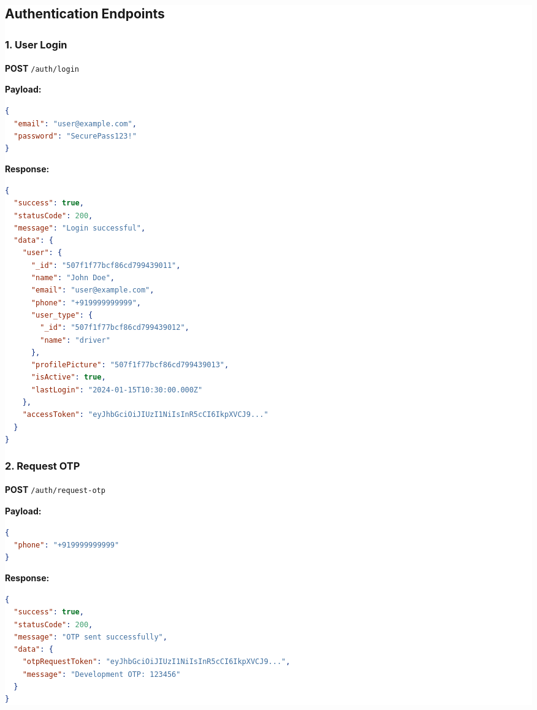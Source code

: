 ## Authentication Endpoints

### 1. User Login
**POST** `/auth/login`

**Payload:**
```json
{
  "email": "user@example.com",
  "password": "SecurePass123!"
}
```

**Response:**
```json
{
  "success": true,
  "statusCode": 200,
  "message": "Login successful",
  "data": {
    "user": {
      "_id": "507f1f77bcf86cd799439011",
      "name": "John Doe",
      "email": "user@example.com",
      "phone": "+919999999999",
      "user_type": {
        "_id": "507f1f77bcf86cd799439012",
        "name": "driver"
      },
      "profilePicture": "507f1f77bcf86cd799439013",
      "isActive": true,
      "lastLogin": "2024-01-15T10:30:00.000Z"
    },
    "accessToken": "eyJhbGciOiJIUzI1NiIsInR5cCI6IkpXVCJ9..."
  }
}
```

### 2. Request OTP
**POST** `/auth/request-otp`

**Payload:**
```json
{
  "phone": "+919999999999"
}
```

**Response:**
```json
{
  "success": true,
  "statusCode": 200,
  "message": "OTP sent successfully",
  "data": {
    "otpRequestToken": "eyJhbGciOiJIUzI1NiIsInR5cCI6IkpXVCJ9...",
    "message": "Development OTP: 123456"
  }
}
```
